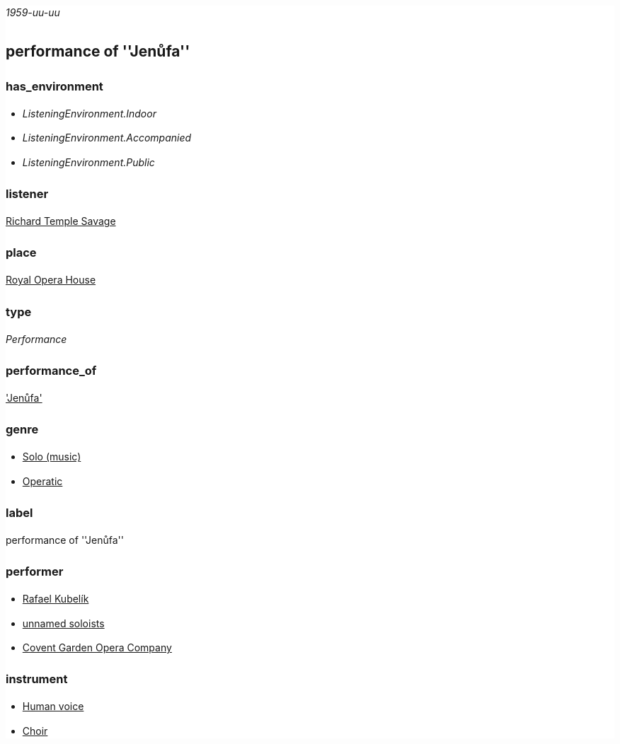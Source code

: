 
*1959-uu-uu*

## performance of ''Jenůfa''

### has_environment

 - *ListeningEnvironment.Indoor*

 - *ListeningEnvironment.Accompanied*

 - *ListeningEnvironment.Public*

### listener


[Richard Temple Savage](#Richard-Temple-Savage)

### place


[Royal Opera House](#Royal-Opera-House)

### type


*Performance*

### performance_of


['Jenůfa'](#'Jenůfa')

### genre

 - [Solo (music)](#Solo-(music))

 - [Operatic](#Operatic)

### label


performance of ''Jenůfa''

### performer

 - [Rafael Kubelík](#Rafael-Kubelík)

 - [unnamed soloists](#unnamed-soloists)

 - [Covent Garden Opera Company](#Covent-Garden-Opera-Company)

### instrument

 - [Human voice](#Human-voice)

 - [Choir](#Choir)
